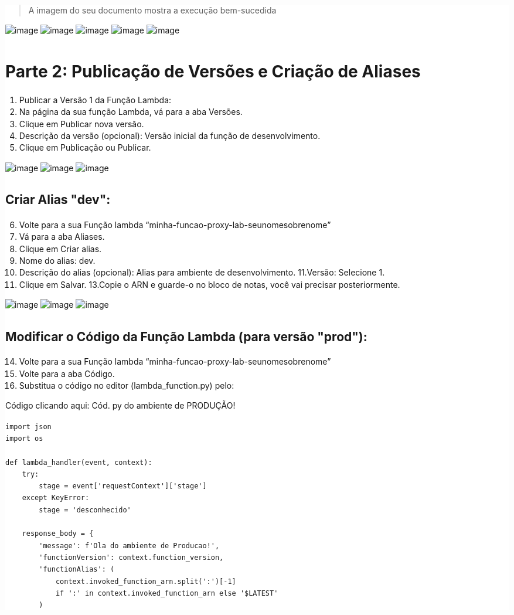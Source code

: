 > A imagem do seu documento mostra a execução bem-sucedida

<img width="1270" height="810" alt="image" src="https://github.com/user-attachments/assets/886cf3ca-9d82-4017-9f86-9c1fa54ccd57" />
<img width="1051" height="675" alt="image" src="https://github.com/user-attachments/assets/1a153373-cfdf-48a2-8df3-4d2d7226c92c" />
<img width="1263" height="615" alt="image" src="https://github.com/user-attachments/assets/fabddca3-e580-4b02-84a1-107725f7be4b" />
<img width="1253" height="832" alt="image" src="https://github.com/user-attachments/assets/2c02e36a-6335-4bb1-9928-9820460a5ea6" />
<img width="1260" height="762" alt="image" src="https://github.com/user-attachments/assets/431e24bd-3e05-4f0a-bb54-86983dfe457a" />

# Parte 2: Publicação de Versões e Criação de Aliases
1. Publicar a Versão 1 da Função Lambda:
2. Na página da sua função Lambda, vá para a aba Versões.
3. Clique em Publicar nova versão.
4. Descrição da versão (opcional): Versão inicial da função de desenvolvimento.
5. Clique em Publicação ou Publicar.

<img width="1269" height="818" alt="image" src="https://github.com/user-attachments/assets/66d2f3e4-cf73-4614-b8ba-df9f5d686df0" />
<img width="1259" height="721" alt="image" src="https://github.com/user-attachments/assets/181f5350-2971-4c64-9ee5-daa90c9a90a8" />
<img width="1277" height="823" alt="image" src="https://github.com/user-attachments/assets/ed403b5c-c826-4b45-b62f-62d1029d41b3" />

## Criar Alias "dev":
6. Volte para a sua Função lambda “minha-funcao-proxy-lab-seunomesobrenome”
7. Vá para a aba Aliases.
8. Clique em Criar alias.
9. Nome do alias: dev.
10. Descrição do alias (opcional): Alias para ambiente de desenvolvimento.
11.Versão: Selecione 1.
12. Clique em Salvar.
13.Copie o ARN e guarde-o no bloco de notas, você vai precisar posteriormente.
<img width="1267" height="780" alt="image" src="https://github.com/user-attachments/assets/275e4bd0-77e0-4e58-a9cf-4efd1eb4f285" />
<img width="1270" height="673" alt="image" src="https://github.com/user-attachments/assets/6a149c5b-9fb7-4806-9cc7-c1c0e12b0980" />
<img width="928" height="401" alt="image" src="https://github.com/user-attachments/assets/20834265-290f-4758-ab1b-87cc885bcf1b" />

## Modificar o Código da Função Lambda (para versão "prod"):
14. Volte para a sua Função lambda “minha-funcao-proxy-lab-seunomesobrenome”
15. Volte para a aba Código.
16. Substitua o código no editor (lambda_function.py) pelo:

Código clicando aqui: Cód. py do ambiente de PRODUÇÃO!
```
import json
import os

def lambda_handler(event, context):
    try:
        stage = event['requestContext']['stage']
    except KeyError:
        stage = 'desconhecido'

    response_body = {
        'message': f'Ola do ambiente de Producao!',
        'functionVersion': context.function_version,
        'functionAlias': (
            context.invoked_function_arn.split(':')[-1]
            if ':' in context.invoked_function_arn else '$LATEST'
        )
```
